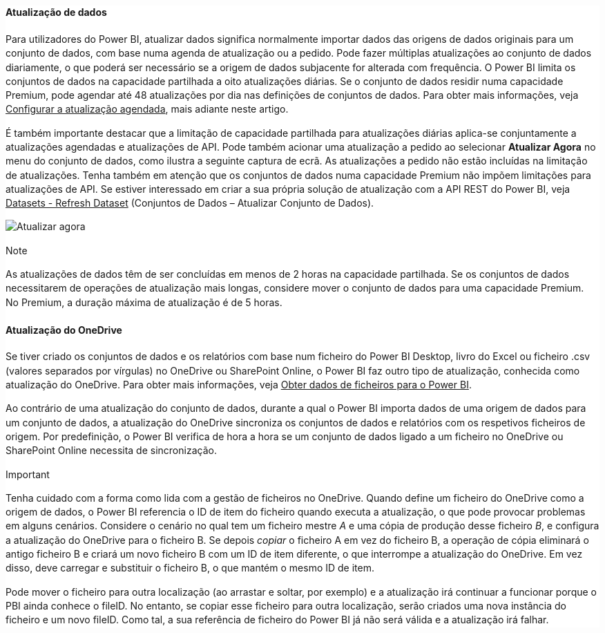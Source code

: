 #### <a name="data-refresh"></a>Atualização de dados

Para utilizadores do Power BI, atualizar dados significa normalmente importar dados das origens de dados originais para um conjunto de dados, com base numa agenda de atualização ou a pedido. Pode fazer múltiplas atualizações ao conjunto de dados diariamente, o que poderá ser necessário se a origem de dados subjacente for alterada com frequência. O Power BI limita os conjuntos de dados na capacidade partilhada a oito atualizações diárias. Se o conjunto de dados residir numa capacidade Premium, pode agendar até 48 atualizações por dia nas definições de conjuntos de dados. Para obter mais informações, veja [Configurar a atualização agendada](#configure-scheduled-refresh), mais adiante neste artigo.

É também importante destacar que a limitação de capacidade partilhada para atualizações diárias aplica-se conjuntamente a atualizações agendadas e atualizações de API. Pode também acionar uma atualização a pedido ao selecionar **Atualizar Agora** no menu do conjunto de dados, como ilustra a seguinte captura de ecrã. As atualizações a pedido não estão incluídas na limitação de atualizações. Tenha também em atenção que os conjuntos de dados numa capacidade Premium não impõem limitações para atualizações de API. Se estiver interessado em criar a sua própria solução de atualização com a API REST do Power BI, veja [Datasets - Refresh Dataset](/rest/api/power-bi/datasets/refreshdataset) (Conjuntos de Dados – Atualizar Conjunto de Dados).

![Atualizar agora](media/refresh-data/refresh-now.png)

> [!NOTE]
> As atualizações de dados têm de ser concluídas em menos de 2 horas na capacidade partilhada. Se os conjuntos de dados necessitarem de operações de atualização mais longas, considere mover o conjunto de dados para uma capacidade Premium. No Premium, a duração máxima de atualização é de 5 horas.

#### <a name="onedrive-refresh"></a>Atualização do OneDrive

Se tiver criado os conjuntos de dados e os relatórios com base num ficheiro do Power BI Desktop, livro do Excel ou ficheiro .csv (valores separados por vírgulas) no OneDrive ou SharePoint Online, o Power BI faz outro tipo de atualização, conhecida como atualização do OneDrive. Para obter mais informações, veja [Obter dados de ficheiros para o Power BI](service-get-data-from-files.md).

Ao contrário de uma atualização do conjunto de dados, durante a qual o Power BI importa dados de uma origem de dados para um conjunto de dados, a atualização do OneDrive sincroniza os conjuntos de dados e relatórios com os respetivos ficheiros de origem. Por predefinição, o Power BI verifica de hora a hora se um conjunto de dados ligado a um ficheiro no OneDrive ou SharePoint Online necessita de sincronização.

> [!IMPORTANT]
> Tenha cuidado com a forma como lida com a gestão de ficheiros no OneDrive. Quando define um ficheiro do OneDrive como a origem de dados, o Power BI referencia o ID de item do ficheiro quando executa a atualização, o que pode provocar problemas em alguns cenários. Considere o cenário no qual tem um ficheiro mestre _A_ e uma cópia de produção desse ficheiro _B_, e configura a atualização do OneDrive para o ficheiro B. Se depois _copiar_ o ficheiro A em vez do ficheiro B, a operação de cópia eliminará o antigo ficheiro B e criará um novo ficheiro B com um ID de item diferente, o que interrompe a atualização do OneDrive. Em vez disso, deve carregar e substituir o ficheiro B, o que mantém o mesmo ID de item.

Pode mover o ficheiro para outra localização (ao arrastar e soltar, por exemplo) e a atualização irá continuar a funcionar porque o PBI ainda conhece o fileID. No entanto, se copiar esse ficheiro para outra localização, serão criados uma nova instância do ficheiro e um novo fileID. Como tal, a sua referência de ficheiro do Power BI já não será válida e a atualização irá falhar.
